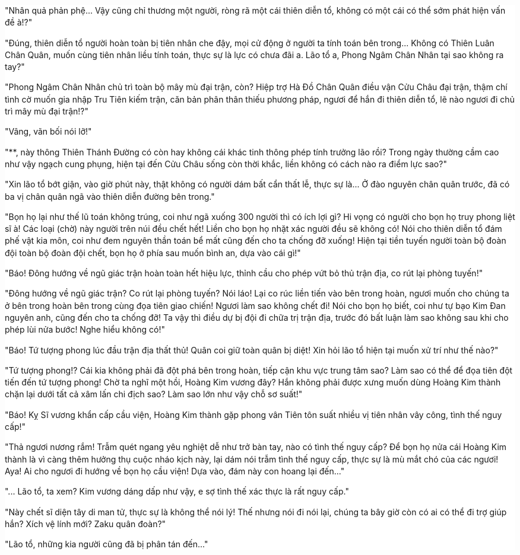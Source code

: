 "Nhân quả phản phệ... Vậy cũng chỉ thương một người, ròng rã một cái thiên diễn tổ, không có một cái có thể sớm phát hiện vấn đề à!?"

"Đúng, thiên diễn tổ người hoàn toàn bị tiên nhân che đậy, mọi cử động ở người ta tính toán bên trong... Không có Thiên Luân Chân Quân, muốn cùng tiên nhân liều tính toán, thực sự là lực có chưa đãi a. Lão tổ a, Phong Ngâm Chân Nhân tại sao không ra tay?"

"Phong Ngâm Chân Nhân chủ trì toàn bộ mây mù đại trận, còn? Hiệp trợ Hà Đồ Chân Quân điều vận Cửu Châu đại trận, thậm chí tình cờ muốn gia nhập Tru Tiên kiếm trận, căn bản phân thân thiếu phương pháp, ngươi để hắn đi thiên diễn tổ, lẽ nào ngươi đi chủ trì mây mù đại trận!?"

"Vâng, vãn bối nói lỡ!"

"**, này thông Thiên Thánh Đường có còn hay không cái khác tinh thông phép tính trưởng lão rồi? Trong ngày thường cầm cao như vậy ngạch cung phụng, hiện tại đến Cửu Châu sống còn thời khắc, liền không có cách nào ra điểm lực sao?"

"Xin lão tổ bớt giận, vào giờ phút này, thật không có người dám bất cẩn thất lễ, thực sự là... Ở đào nguyên chân quân trước, đã có ba vị chân quân ngã vào thiên diễn đường bên trong."

"Bọn họ lại như thế lũ toán không trúng, coi như ngã xuống 300 người thì có ích lợi gì? Hi vọng có người cho bọn họ truy phong liệt sĩ à! Các loại (chờ) này người trên núi đều chết hết! Liền cho bọn họ nhặt xác người đều sẽ không có! Nói cho thiên diễn tổ đám phế vật kia môn, coi như đem nguyên thần toán bể mất cũng đến cho ta chống đỡ xuống! Hiện tại tiền tuyến người toàn bộ đoàn đội toàn bộ đoàn đội chết, bọn họ ở phía sau muốn bình an, dựa vào cái gì!"

"Báo! Đông hướng về ngũ giác trận hoàn toàn hết hiệu lực, thỉnh cầu cho phép vứt bỏ thủ trận địa, co rút lại phòng tuyến!"

"Đông hướng về ngũ giác trận? Co rút lại phòng tuyến? Nói láo! Lại co rúc liền tiến vào bên trong hoàn, ngươi muốn cho chúng ta ở bên trong hoàn bên trong cùng đọa tiên giao chiến! Ngươi làm sao không chết đi! Nói cho bọn họ biết, coi như tự bạo Kim Đan nguyên anh, cũng đến cho ta chống đỡ! Ta vậy thì điều dự bị đội đi chữa trị trận địa, trước đó bất luận làm sao không sau khi cho phép lùi nửa bước! Nghe hiểu không có!"

"Báo! Tứ tượng phong lúc đầu trận địa thất thủ! Quân coi giữ toàn quân bị diệt! Xin hỏi lão tổ hiện tại muốn xử trí như thế nào?"

"Tứ tượng phong!? Cái kia không phải đã đột phá bên trong hoàn, tiếp cận khu vực trung tâm sao? Làm sao có thể để đọa tiên đột tiến đến tứ tượng phong! Chờ ta nghĩ một hồi, Hoàng Kim vương đây? Hắn không phải được xưng muốn dùng Hoàng Kim thành chặn lại dưới tất cả xâm lấn chi địch sao? Làm sao lớn như vậy chỗ sơ suất!"

"Báo! Kỵ Sĩ vương khẩn cấp cầu viện, Hoàng Kim thành gặp phong vân Tiên tôn suất nhiều vị tiên nhân vây công, tình thế nguy cấp!"

"Thả ngươi nương rắm! Trẫm quét ngang yêu nghiệt dễ như trở bàn tay, nào có tình thế nguy cấp? Để bọn họ nửa cái Hoàng Kim thành là vì càng thêm hưởng thụ cuộc nháo kịch này, lại dám nói trẫm tình thế nguy cấp, thực sự là mù mắt chó của các ngươi! Aya! Ai cho ngươi đi hướng về bọn họ cầu viện! Dựa vào, đám này con hoang lại đến..."

"... Lão tổ, ta xem? Kim vương dáng dấp như vậy, e sợ tình thế xác thực là rất nguy cấp."

"Này chết sĩ diện tây di man tử, thực sự là không thể nói lý! Thế nhưng nói đi nói lại, chúng ta bây giờ còn có ai có thể đi trợ giúp hắn? Xích vệ lính mới? Zaku quân đoàn?"

"Lão tổ, những kia người cũng đã bị phân tán đến..."

